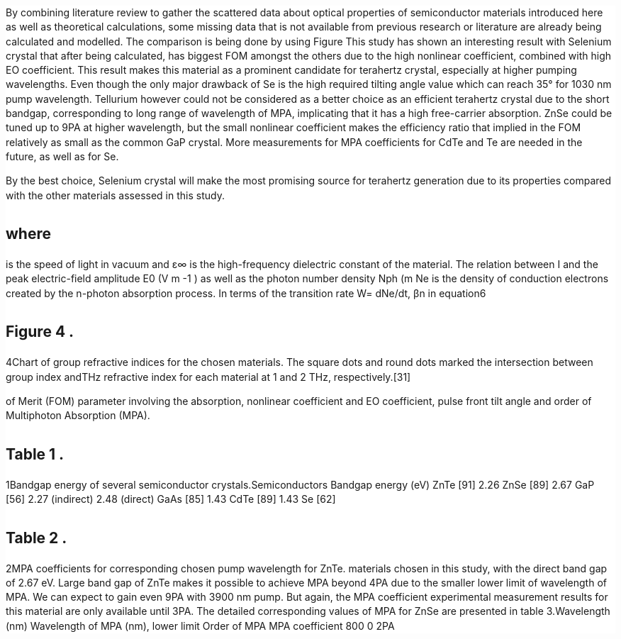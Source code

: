 By combining literature review to gather the scattered data about optical properties of semiconductor materials introduced here as well as theoretical calculations, some missing data that is not available from previous research or literature are already being calculated and modelled. The comparison is being done by using Figure  This study has shown an interesting result with Selenium crystal that after being calculated, has biggest FOM amongst the others due to the high nonlinear coefficient, combined with high EO coefficient. This result makes this material as a prominent candidate for terahertz crystal, especially at higher pumping wavelengths. Even though the only major drawback of Se is the high required tilting angle value which can reach 35° for 1030 nm pump wavelength. Tellurium however could not be considered as a better choice as an efficient terahertz crystal due to the short bandgap, corresponding to long range of wavelength of MPA, implicating that it has a high free-carrier absorption. ZnSe could be tuned up to 9PA at higher wavelength, but the small nonlinear coefficient makes the efficiency ratio that implied in the FOM relatively as small as the common GaP crystal. More measurements for MPA coefficients for CdTe and Te are needed in the future, as well as for Se.

By the best choice, Selenium crystal will make the most promising source for terahertz generation due to its properties compared with the other materials assessed in this study.

## where
is the speed of light in vacuum and ε∞ is the high-frequency dielectric constant of the material. The relation between I and the peak electric-field amplitude E0 (V m -1 ) as well as the photon number density Nph (m Ne is the density of conduction electrons created by the n-photon absorption process. In terms of the transition rate W= dNe/dt, βn in equation6 

## Figure 4 .
4Chart of group refractive indices for the chosen materials. The square dots and round dots marked the intersection between group index andTHz refractive index for each material at 1 and 2 THz, respectively.[31] 


of Merit (FOM) parameter involving the absorption, nonlinear coefficient and EO coefficient, pulse front tilt angle and order of Multiphoton Absorption (MPA).

## Table 1 .
1Bandgap energy of several semiconductor crystals.Semiconductors 
Bandgap energy (eV) 
ZnTe [91] 
2.26 
ZnSe [89] 
2.67 
GaP [56] 
2.27 (indirect) 
2.48 (direct) 
GaAs [85] 
1.43 
CdTe [89] 
1.43 
Se [62] 


## Table 2 .
2MPA coefficients for corresponding chosen pump wavelength for ZnTe. materials chosen in this study, with the direct band gap of 2.67 eV. Large band gap of ZnTe makes it possible to achieve MPA beyond 4PA due to the smaller lower limit of wavelength of MPA. We can expect to gain even 9PA with 3900 nm pump. But again, the MPA coefficient experimental measurement results for this material are only available until 3PA. The detailed corresponding values of MPA for ZnSe are presented in table 3.Wavelength (nm) 
Wavelength of MPA (nm), lower limit 
Order of MPA 
MPA coefficient 
800 
0 
2PA 
